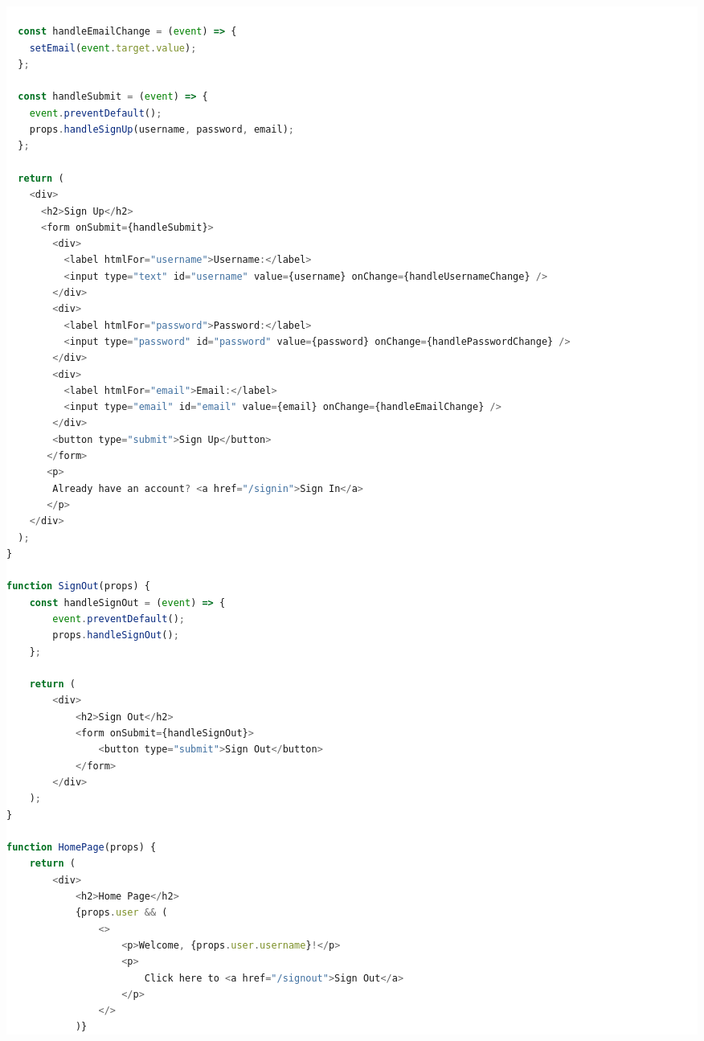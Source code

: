 ```js

  const handleEmailChange = (event) => {
    setEmail(event.target.value);
  };

  const handleSubmit = (event) => {
    event.preventDefault();
    props.handleSignUp(username, password, email);
  };

  return (
    <div>
      <h2>Sign Up</h2>
      <form onSubmit={handleSubmit}>
        <div>
          <label htmlFor="username">Username:</label>
          <input type="text" id="username" value={username} onChange={handleUsernameChange} />
        </div>
        <div>
          <label htmlFor="password">Password:</label>
          <input type="password" id="password" value={password} onChange={handlePasswordChange} />
        </div>
        <div>
          <label htmlFor="email">Email:</label>
          <input type="email" id="email" value={email} onChange={handleEmailChange} />
        </div>
        <button type="submit">Sign Up</button>
       </form>
       <p>
        Already have an account? <a href="/signin">Sign In</a>
       </p>
    </div>
  );
}

function SignOut(props) {
    const handleSignOut = (event) => {
        event.preventDefault();
        props.handleSignOut();
    };

    return (
        <div>
            <h2>Sign Out</h2>
            <form onSubmit={handleSignOut}>
                <button type="submit">Sign Out</button>
            </form>
        </div>
    );
}

function HomePage(props) {
    return (
        <div>
            <h2>Home Page</h2>
            {props.user && (
                <>
                    <p>Welcome, {props.user.username}!</p>
                    <p>
                        Click here to <a href="/signout">Sign Out</a>
                    </p>
                </>
            )}
```